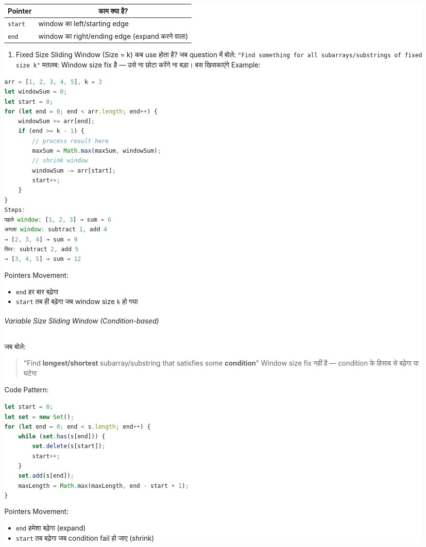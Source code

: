 |Pointer|काम क्या है?|
|---|---|
|`start`|window का left/starting edge|
|`end`|window का right/ending edge (expand करने वाला)|
1. Fixed Size Sliding Window (Size = k)
कब use होता है?
जब question में बोले:
`"Find something for all subarrays/substrings of fixed size k"`
मतलब: Window size fix है — उसे ना छोटा करेंगे ना बड़ा।
बस खिसकाएंगे 
Example:
```javascript
arr = [1, 2, 3, 4, 5], k = 3
let windowSum = 0;
let start = 0;
for (let end = 0; end < arr.length; end++) {
    windowSum += arr[end];
    if (end >= k - 1) {
        // process result here
        maxSum = Math.max(maxSum, windowSum);
        // shrink window
        windowSum -= arr[start];
        start++;
    }
}
Steps:
पहले window: [1, 2, 3] → sum = 6
अगला window: subtract 1, add 4
→ [2, 3, 4] → sum = 9
फिर: subtract 2, add 5
→ [3, 4, 5] → sum = 12
```
Pointers Movement:
- `end` हर बार बढ़ेगा
- `start` तब ही बढ़ेगा जब window size `k` हो गया

###### Variable Size Sliding Window (Condition-based)
जब बोले:
> "Find **longest/shortest** subarray/substring that satisfies some **condition**"
Window size fix नहीं है — condition के हिसाब से बढ़ेगा या घटेगा

Code Pattern:
```javascript
let start = 0;
let set = new Set();
for (let end = 0; end < s.length; end++) {
    while (set.has(s[end])) {
        set.delete(s[start]);
        start++;
    }
    set.add(s[end]);
    maxLength = Math.max(maxLength, end - start + 1);
}

```
 Pointers Movement:
- `end` हमेशा बढ़ेगा (expand)
- `start` तब बढ़ेगा जब condition fail हो जाए (shrink)
